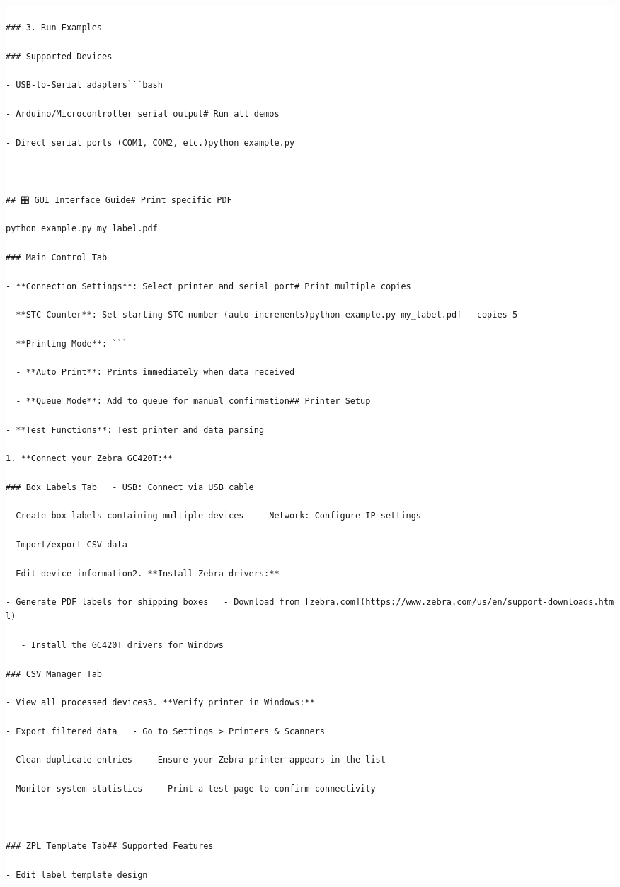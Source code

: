 ```printer = ZebraPrinter()

### 3. Run Examples

### Supported Devices

- USB-to-Serial adapters```bash

- Arduino/Microcontroller serial output# Run all demos

- Direct serial ports (COM1, COM2, etc.)python example.py



## 🎛️ GUI Interface Guide# Print specific PDF

python example.py my_label.pdf

### Main Control Tab

- **Connection Settings**: Select printer and serial port# Print multiple copies

- **STC Counter**: Set starting STC number (auto-increments)python example.py my_label.pdf --copies 5

- **Printing Mode**: ```

  - **Auto Print**: Prints immediately when data received

  - **Queue Mode**: Add to queue for manual confirmation## Printer Setup

- **Test Functions**: Test printer and data parsing

1. **Connect your Zebra GC420T:**

### Box Labels Tab   - USB: Connect via USB cable

- Create box labels containing multiple devices   - Network: Configure IP settings

- Import/export CSV data

- Edit device information2. **Install Zebra drivers:**

- Generate PDF labels for shipping boxes   - Download from [zebra.com](https://www.zebra.com/us/en/support-downloads.html)

   - Install the GC420T drivers for Windows

### CSV Manager Tab

- View all processed devices3. **Verify printer in Windows:**

- Export filtered data   - Go to Settings > Printers & Scanners

- Clean duplicate entries   - Ensure your Zebra printer appears in the list

- Monitor system statistics   - Print a test page to confirm connectivity



### ZPL Template Tab## Supported Features

- Edit label template design

```